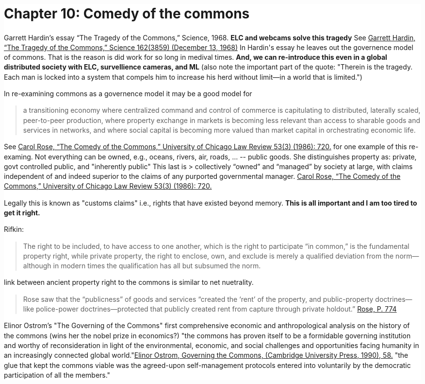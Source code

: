 # Chapter 10: Comedy of the commons

Garrett Hardin’s essay “The Tragedy of the Commons,” Science, 1968.
**ELC and webcams solve this tragedy** See [Garrett Hardin, “The
Tragedy of the Commons,” Science 162(3859) (December 13, 1968)]() In
Hardin's essay he leaves out the governence model of commons.  That is
the reason is did work for so long in medival times.  **And, we can
re-introduce this even in a global distributed society with ELC,
survellience cameras, and ML** (also note the important part of the
quote: "Therein is the tragedy. Each man is locked into a system that
compels him to increase his herd without limit—in a world that is
limited.")

In re-examining commons as a governence model it may be a good model for 
> a transitioning economy where centralized command and control of
  commerce is capitulating to distributed, laterally scaled,
  peer-to-peer production, where property exchange in markets is
  becoming less relevant than access to sharable goods and services in
  networks, and where social capital is becoming more valued than
  market capital in orchestrating economic life.

See [Carol Rose, “The Comedy of the Commons,” University of Chicago
Law Review 53(3) (1986): 720.]() for one example of this re-examing.
Not everything can be owned, e.g., oceans, rivers, air, roads, ... --
public goods.  She distinguishes property as: private, govt controlled
public, and "inherently public" This last is > collectively “owned”
and “managed” by society at large, with claims independent of and
indeed superior to the claims of any purported governmental
manager. [Carol Rose, “The Comedy of the Commons,” University of
Chicago Law Review 53(3) (1986): 720.]()

Legally this is known as "customs claims"  i.e., rights that have existed beyond memory.  **This is all important and I am too tired to get it right.**

Rifkin:
> The right to be included, to have access to one another, which is
  the right to participate “in common,” is the fundamental property
  right, while private property, the right to enclose, own, and
  exclude is merely a qualified deviation from the norm—although in
  modern times the qualification has all but subsumed the norm.

link between ancient property right to the commons is similar to net
nuetrality. 

> Rose saw that the “publicness” of goods and services “created the
  ‘rent’ of the property, and public-property doctrines—like
  police-power doctrines—protected that publicly created rent from
  capture through private holdout.” [Rose, P. 774]()

Elinor Ostrom’s "The Governing of the Commons" first comprehensive
economic and anthropological analysis on the history of the commons
(wins her the nobel prize in economics?) "the commons has proven
itself to be a formidable governing institution and worthy of
reconsideration in light of the environmental, economic, and social
challenges and opportunities facing humanity in an increasingly
connected global world."[Elinor Ostrom, Governing the Commons,
(Cambridge University Press, 1990), 58.]() "the glue that kept the
commons viable was the agreed-upon self-management protocols entered
into voluntarily by the democratic participation of all the members."
